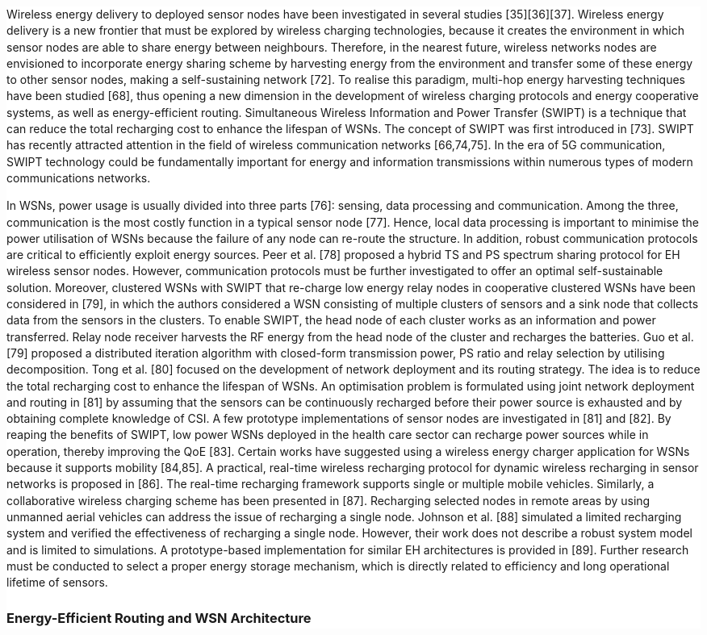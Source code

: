 Wireless energy delivery to deployed sensor nodes have been investigated in several studies [35][36][37]. Wireless energy delivery is a new frontier that must be explored by wireless charging technologies, because it creates the environment in which sensor nodes are able to share energy between neighbours. Therefore, in the nearest future, wireless networks nodes are envisioned to incorporate energy sharing scheme by harvesting energy from the environment and transfer some of these energy to other sensor nodes, making a self-sustaining network [72]. To realise this paradigm, multi-hop energy harvesting techniques have been studied [68], thus opening a new dimension in the development of wireless charging protocols and energy cooperative systems, as well as energy-efficient routing. Simultaneous Wireless Information and Power Transfer (SWIPT) is a technique that can reduce the total recharging cost to enhance the lifespan of WSNs. The concept of SWIPT was first introduced in [73]. SWIPT has recently attracted attention in the field of wireless communication networks [66,74,75]. In the era of 5G communication, SWIPT technology could be fundamentally important for energy and information transmissions within numerous types of modern communications networks.

In WSNs, power usage is usually divided into three parts [76]: sensing, data processing and communication. Among the three, communication is the most costly function in a typical sensor node [77]. Hence, local data processing is important to minimise the power utilisation of WSNs because the failure of any node can re-route the structure. In addition, robust communication protocols are critical to efficiently exploit energy sources. Peer et al. [78] proposed a hybrid TS and PS spectrum sharing protocol for EH wireless sensor nodes. However, communication protocols must be further investigated to offer an optimal self-sustainable solution. Moreover, clustered WSNs with SWIPT that re-charge low energy relay nodes in cooperative clustered WSNs have been considered in [79], in which the authors considered a WSN consisting of multiple clusters of sensors and a sink node that collects data from the sensors in the clusters. To enable SWIPT, the head node of each cluster works as an information and power transferred. Relay node receiver harvests the RF energy from the head node of the cluster and recharges the batteries. Guo et al. [79] proposed a distributed iteration algorithm with closed-form transmission power, PS ratio and relay selection by utilising decomposition. Tong et al. [80] focused on the development of network deployment and its routing strategy. The idea is to reduce the total recharging cost to enhance the lifespan of WSNs. An optimisation problem is formulated using joint network deployment and routing in [81] by assuming that the sensors can be continuously recharged before their power source is exhausted and by obtaining complete knowledge of CSI. A few prototype implementations of sensor nodes are investigated in [81] and [82]. By reaping the benefits of SWIPT, low power WSNs deployed in the health care sector can recharge power sources while in operation, thereby improving the QoE [83]. Certain works have suggested using a wireless energy charger application for WSNs because it supports mobility [84,85]. A practical, real-time wireless recharging protocol for dynamic wireless recharging in sensor networks is proposed in [86]. The real-time recharging framework supports single or multiple mobile vehicles. Similarly, a collaborative wireless charging scheme has been presented in [87]. Recharging selected nodes in remote areas by using unmanned aerial vehicles can address the issue of recharging a single node. Johnson et al. [88] simulated a limited recharging system and verified the effectiveness of recharging a single node. However, their work does not describe a robust system model and is limited to simulations. A prototype-based implementation for similar EH architectures is provided in [89]. Further research must be conducted to select a proper energy storage mechanism, which is directly related to efficiency and long operational lifetime of sensors.


### Energy-Efficient Routing and WSN Architecture
